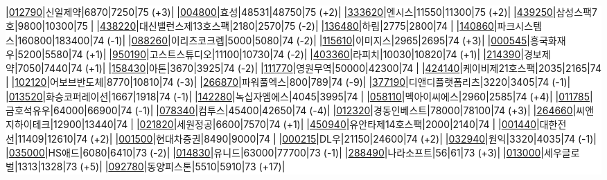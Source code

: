 |[012790](https://finance.daum.net/quotes/A012790)|신일제약|6870|7250|75 (+3)|
|[004800](https://finance.daum.net/quotes/A004800)|효성|48531|48750|75 (+2)|
|[333620](https://finance.daum.net/quotes/A333620)|엔시스|11550|11300|75 (+2)|
|[439250](https://finance.daum.net/quotes/A439250)|삼성스팩7호|9800|10300|75 |
|[438220](https://finance.daum.net/quotes/A438220)|대신밸런스제13호스팩|2180|2570|75 (-2)|
|[136480](https://finance.daum.net/quotes/A136480)|하림|2775|2800|74 |
|[140860](https://finance.daum.net/quotes/A140860)|파크시스템스|160800|183400|74 (-1)|
|[088260](https://finance.daum.net/quotes/A088260)|이리츠코크렙|5000|5080|74 (-2)|
|[115610](https://finance.daum.net/quotes/A115610)|이미지스|2965|2695|74 (+3)|
|[000545](https://finance.daum.net/quotes/A000545)|흥국화재우|5200|5580|74 (+1)|
|[950190](https://finance.daum.net/quotes/A950190)|고스트스튜디오|11100|10730|74 (-2)|
|[403360](https://finance.daum.net/quotes/A403360)|라피치|10030|10820|74 (+1)|
|[214390](https://finance.daum.net/quotes/A214390)|경보제약|7050|7440|74 (+1)|
|[158430](https://finance.daum.net/quotes/A158430)|아톤|3670|3925|74 (-2)|
|[111770](https://finance.daum.net/quotes/A111770)|영원무역|50000|42300|74 |
|[424140](https://finance.daum.net/quotes/A424140)|케이비제21호스팩|2035|2165|74 |
|[102120](https://finance.daum.net/quotes/A102120)|어보브반도체|8770|10810|74 (-3)|
|[266870](https://finance.daum.net/quotes/A266870)|파워풀엑스|800|789|74 (-9)|
|[377190](https://finance.daum.net/quotes/A377190)|디앤디플랫폼리츠|3220|3405|74 (-1)|
|[013520](https://finance.daum.net/quotes/A013520)|화승코퍼레이션|1667|1918|74 (-1)|
|[142280](https://finance.daum.net/quotes/A142280)|녹십자엠에스|4045|3995|74 |
|[058110](https://finance.daum.net/quotes/A058110)|멕아이씨에스|2960|2585|74 (+4)|
|[011785](https://finance.daum.net/quotes/A011785)|금호석유우|64000|66900|74 (-1)|
|[078340](https://finance.daum.net/quotes/A078340)|컴투스|45400|42650|74 (-4)|
|[012320](https://finance.daum.net/quotes/A012320)|경동인베스트|78000|78100|74 (+3)|
|[264660](https://finance.daum.net/quotes/A264660)|씨앤지하이테크|12900|13440|74 |
|[021820](https://finance.daum.net/quotes/A021820)|세원정공|6600|7570|74 (+1)|
|[450940](https://finance.daum.net/quotes/A450940)|유안타제14호스팩|2000|2140|74 |
|[001440](https://finance.daum.net/quotes/A001440)|대한전선|11409|12610|74 (+2)|
|[001500](https://finance.daum.net/quotes/A001500)|현대차증권|8490|9000|74 |
|[000215](https://finance.daum.net/quotes/A000215)|DL우|21150|24600|74 (+2)|
|[032940](https://finance.daum.net/quotes/A032940)|원익|3320|4035|74 (-1)|
|[035000](https://finance.daum.net/quotes/A035000)|HS애드|6080|6410|73 (-2)|
|[014830](https://finance.daum.net/quotes/A014830)|유니드|63000|77700|73 (-1)|
|[288490](https://finance.daum.net/quotes/A288490)|나라소프트|56|61|73 (+3)|
|[013000](https://finance.daum.net/quotes/A013000)|세우글로벌|1313|1328|73 (+5)|
|[092780](https://finance.daum.net/quotes/A092780)|동양피스톤|5510|5910|73 (+17)|